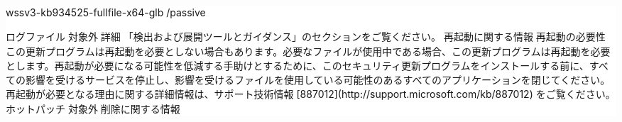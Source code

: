 wssv3-kb934525-fullfile-x64-glb /passive
</td>
</tr>
<tr>
<td style="border:1px solid black;">
</td>
<td style="border:1px solid black;">
</td>
</tr>
<tr class="alternateRow">
<td style="border:1px solid black;">
ログファイル
</td>
<td style="border:1px solid black;">
対象外
</td>
</tr>
<tr>
<td style="border:1px solid black;">
</td>
<td style="border:1px solid black;">
</td>
</tr>
<tr class="alternateRow">
<td style="border:1px solid black;">
詳細
</td>
<td style="border:1px solid black;">
「検出および展開ツールとガイダンス」のセクションをご覧ください。
</td>
</tr>
<tr>
<th colspan="2" style="border:1px solid black;">
再起動に関する情報
</th>
</tr>
<tr>
<td style="border:1px solid black;">
再起動の必要性
</td>
<td style="border:1px solid black;">
この更新プログラムは再起動を必要としない場合もあります。必要なファイルが使用中である場合、この更新プログラムは再起動を必要とします。再起動が必要になる可能性を低減する手助けとするために、このセキュリティ更新プログラムをインストールする前に、すべての影響を受けるサービスを停止し、影響を受けるファイルを使用している可能性のあるすべてのアプリケーションを閉じてください。再起動が必要となる理由に関する詳細情報は、サポート技術情報 [887012](http://support.microsoft.com/kb/887012) をご覧ください。
</td>
</tr>
<tr class="alternateRow">
<td style="border:1px solid black;">
</td>
<td style="border:1px solid black;">
</td>
</tr>
<tr>
<td style="border:1px solid black;">
ホットパッチ
</td>
<td style="border:1px solid black;">
対象外
</td>
</tr>
<tr>
<th colspan="2" style="border:1px solid black;">
削除に関する情報
</th>